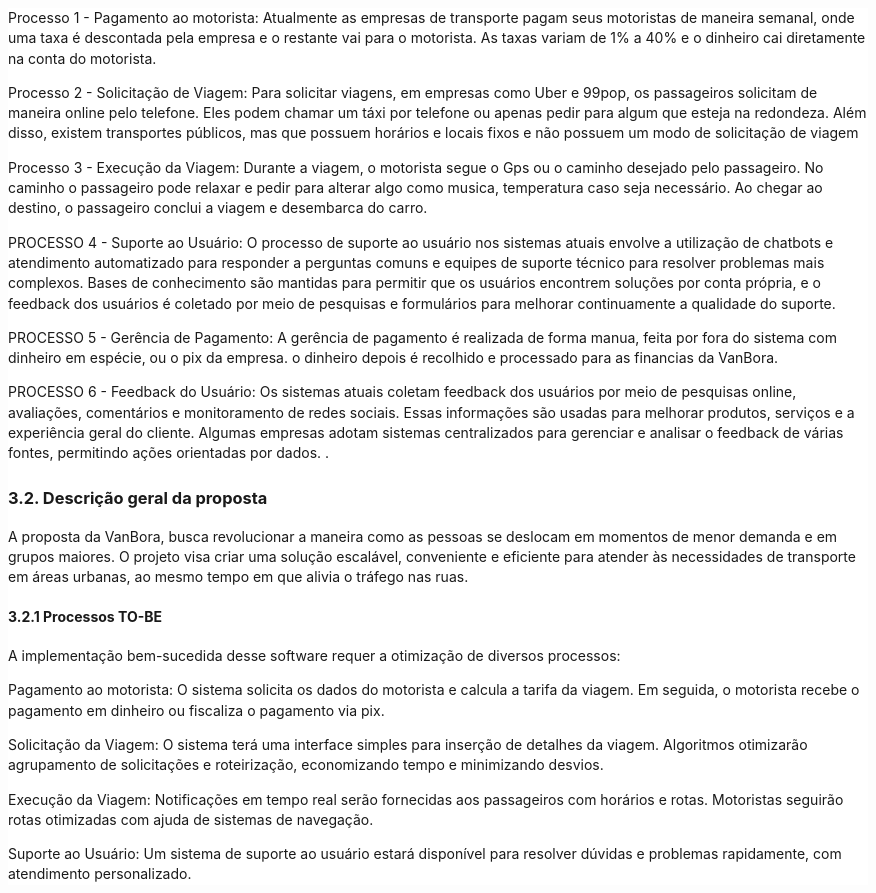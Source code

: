 Processo 1 - Pagamento ao motorista:
Atualmente as empresas de transporte pagam seus motoristas de maneira semanal, onde uma taxa é descontada pela empresa e o restante vai para o motorista. As taxas variam de 1% a 40% e o dinheiro cai diretamente na conta do motorista.

Processo 2 - Solicitação de Viagem:
Para solicitar viagens, em empresas como Uber e 99pop, os passageiros solicitam de maneira online pelo telefone. Eles podem chamar um táxi por telefone ou apenas pedir para algum que esteja na redondeza. Além disso, existem transportes públicos, mas que possuem horários e locais fixos e não possuem um modo de solicitação de viagem

Processo 3 - Execução da Viagem:
Durante a viagem, o motorista segue o Gps ou o caminho desejado pelo passageiro. No caminho o passageiro pode relaxar e pedir para alterar algo como musica, temperatura caso seja necessário. Ao chegar ao destino, o passageiro conclui a viagem e desembarca do carro.

PROCESSO 4 - Suporte ao Usuário: 
O processo de suporte ao usuário nos sistemas atuais envolve a utilização de chatbots e atendimento automatizado para responder a perguntas comuns e equipes de suporte técnico para resolver problemas mais complexos. Bases de conhecimento são mantidas para permitir que os usuários encontrem soluções por conta própria, e o feedback dos usuários é coletado por meio de pesquisas e formulários para melhorar continuamente a qualidade do suporte.

PROCESSO 5 - Gerência de Pagamento: 
A gerência de pagamento é realizada de forma manua, feita por fora do sistema com dinheiro em espécie, ou o pix da empresa. o dinheiro depois é recolhido e processado para as financias da VanBora.

PROCESSO 6 - Feedback do Usuário: 
Os sistemas atuais coletam feedback dos usuários por meio de pesquisas online, avaliações, comentários e monitoramento de redes sociais. Essas informações são usadas para melhorar produtos, serviços e a experiência geral do cliente. Algumas empresas adotam sistemas centralizados para gerenciar e analisar o feedback de várias fontes, permitindo ações orientadas por dados.
.

### 3.2. Descrição geral da proposta

A proposta da VanBora, busca revolucionar a maneira como as pessoas se deslocam em momentos de menor demanda e em grupos maiores. O projeto visa criar uma solução escalável, conveniente e eficiente para atender às necessidades de transporte em áreas urbanas, ao mesmo tempo em que alivia o tráfego nas ruas.

#### 3.2.1 Processos TO-BE

A implementação bem-sucedida desse software requer a otimização de diversos processos:

Pagamento ao motorista: O sistema solicita os dados do motorista e calcula a tarifa da viagem. Em seguida, o motorista recebe o pagamento em dinheiro ou fiscaliza o pagamento via pix. 

Solicitação da Viagem: O sistema terá uma interface simples para inserção de detalhes da viagem. Algoritmos otimizarão agrupamento de solicitações e roteirização, economizando tempo e minimizando desvios.

Execução da Viagem: Notificações em tempo real serão fornecidas aos passageiros com horários e rotas. Motoristas seguirão rotas otimizadas com ajuda de sistemas de navegação.

Suporte ao Usuário: Um sistema de suporte ao usuário estará disponível para resolver dúvidas e problemas rapidamente, com atendimento personalizado.

